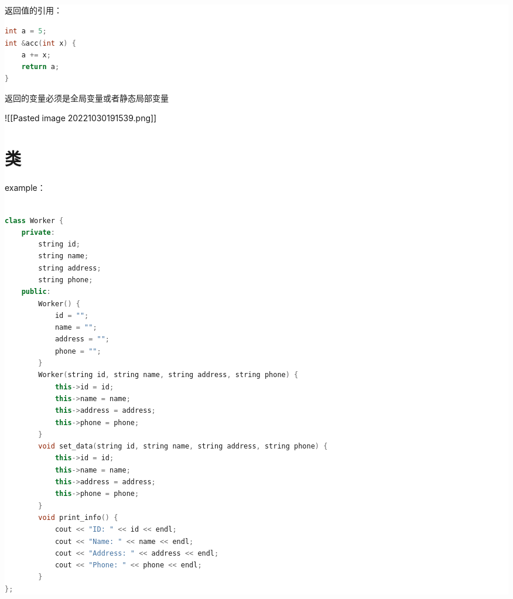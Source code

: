 返回值的引用：

```cpp
int a = 5;
int &acc(int x) {
    a += x;
    return a;
}
```

返回的变量必须是全局变量或者静态局部变量

![[Pasted image 20221030191539.png]]


# 类


example：
```cpp

class Worker {
    private:
        string id;
        string name;
        string address;
        string phone;
    public:
        Worker() {
            id = "";
            name = "";
            address = "";
            phone = "";
        }
        Worker(string id, string name, string address, string phone) {
            this->id = id;
            this->name = name;
            this->address = address;
            this->phone = phone;
        }
        void set_data(string id, string name, string address, string phone) {
            this->id = id;
            this->name = name;
            this->address = address;
            this->phone = phone;
        }
        void print_info() {
            cout << "ID: " << id << endl;
            cout << "Name: " << name << endl;
            cout << "Address: " << address << endl;
            cout << "Phone: " << phone << endl;
        }
};
```
